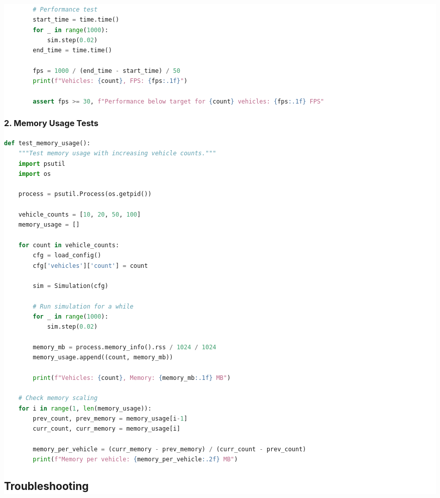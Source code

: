 ```python
        # Performance test
        start_time = time.time()
        for _ in range(1000):
            sim.step(0.02)
        end_time = time.time()

        fps = 1000 / (end_time - start_time) / 50
        print(f"Vehicles: {count}, FPS: {fps:.1f}")

        assert fps >= 30, f"Performance below target for {count} vehicles: {fps:.1f} FPS"
```

### 2. Memory Usage Tests
```python
def test_memory_usage():
    """Test memory usage with increasing vehicle counts."""
    import psutil
    import os

    process = psutil.Process(os.getpid())

    vehicle_counts = [10, 20, 50, 100]
    memory_usage = []

    for count in vehicle_counts:
        cfg = load_config()
        cfg['vehicles']['count'] = count

        sim = Simulation(cfg)

        # Run simulation for a while
        for _ in range(1000):
            sim.step(0.02)

        memory_mb = process.memory_info().rss / 1024 / 1024
        memory_usage.append((count, memory_mb))

        print(f"Vehicles: {count}, Memory: {memory_mb:.1f} MB")

    # Check memory scaling
    for i in range(1, len(memory_usage)):
        prev_count, prev_memory = memory_usage[i-1]
        curr_count, curr_memory = memory_usage[i]

        memory_per_vehicle = (curr_memory - prev_memory) / (curr_count - prev_count)
        print(f"Memory per vehicle: {memory_per_vehicle:.2f} MB")
```

## Troubleshooting
